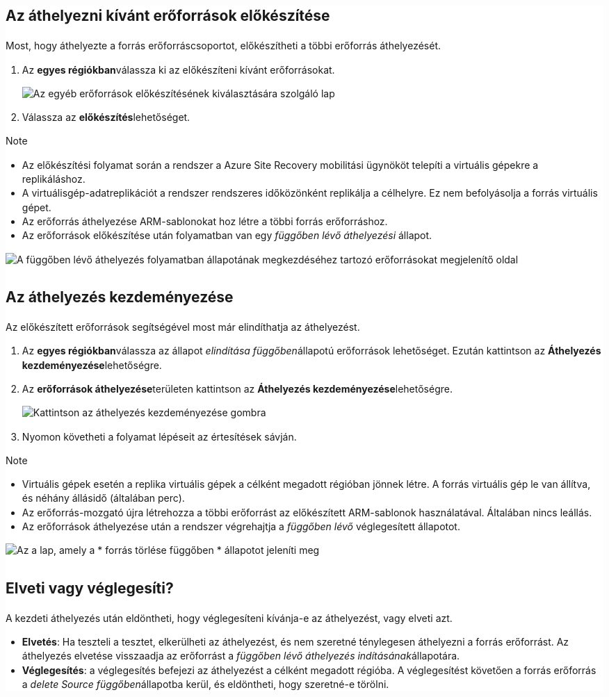 ## <a name="prepare-resources-to-move"></a>Az áthelyezni kívánt erőforrások előkészítése

Most, hogy áthelyezte a forrás erőforráscsoportot, előkészítheti a többi erőforrás áthelyezését.

1. Az **egyes régiókban**válassza ki az előkészíteni kívánt erőforrásokat. 

    ![Az egyéb erőforrások előkészítésének kiválasztására szolgáló lap](./media/tutorial-move-region-virtual-machines/prepare-other.png)

2. Válassza az **előkészítés**lehetőséget. 

> [!NOTE]
> - Az előkészítési folyamat során a rendszer a Azure Site Recovery mobilitási ügynököt telepíti a virtuális gépekre a replikáláshoz.
> - A virtuálisgép-adatreplikációt a rendszer rendszeres időközönként replikálja a célhelyre. Ez nem befolyásolja a forrás virtuális gépet.
> - Az erőforrás áthelyezése ARM-sablonokat hoz létre a többi forrás erőforráshoz.
> - Az erőforrások előkészítése után folyamatban van egy *függőben lévő áthelyezési* állapot.

![A függőben lévő áthelyezés folyamatban állapotának megkezdéséhez tartozó erőforrásokat megjelenítő oldal](./media/tutorial-move-region-virtual-machines/initiate-move-pending.png)


## <a name="initiate-the-move"></a>Az áthelyezés kezdeményezése

Az előkészített erőforrások segítségével most már elindíthatja az áthelyezést. 

1. Az **egyes régiókban**válassza az állapot *elindítása függőben*állapotú erőforrások lehetőséget. Ezután kattintson az **Áthelyezés kezdeményezése**lehetőségre.
2. Az **erőforrások áthelyezése**területen kattintson az **Áthelyezés kezdeményezése**lehetőségre.

    ![Kattintson az áthelyezés kezdeményezése gombra](./media/tutorial-move-region-virtual-machines/initiate-move.png)

3. Nyomon követheti a folyamat lépéseit az értesítések sávján.

> [!NOTE]
> - Virtuális gépek esetén a replika virtuális gépek a célként megadott régióban jönnek létre. A forrás virtuális gép le van állítva, és néhány állásidő (általában perc).
> - Az erőforrás-mozgató újra létrehozza a többi erőforrást az előkészített ARM-sablonok használatával. Általában nincs leállás.
> - Az erőforrások áthelyezése után a rendszer végrehajtja a *függőben lévő* véglegesített állapotot.

![Az a lap, amely a * forrás törlése függőben * állapotot jeleníti meg](./media/tutorial-move-region-virtual-machines/delete-source-pending.png)


## <a name="discard-or-commit"></a>Elveti vagy véglegesíti?

A kezdeti áthelyezés után eldöntheti, hogy véglegesíteni kívánja-e az áthelyezést, vagy elveti azt. 

- **Elvetés**: Ha teszteli a tesztet, elkerülheti az áthelyezést, és nem szeretné ténylegesen áthelyezni a forrás erőforrást. Az áthelyezés elvetése visszaadja az erőforrást a *függőben lévő áthelyezés indításának*állapotára.
- **Véglegesítés**: a véglegesítés befejezi az áthelyezést a célként megadott régióba. A véglegesítést követően a forrás erőforrás a *delete Source függőben*állapotba kerül, és eldöntheti, hogy szeretné-e törölni.
